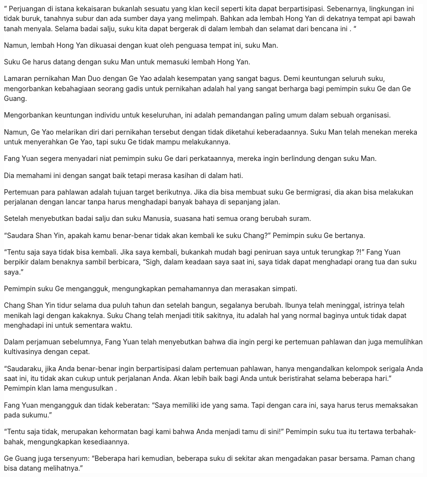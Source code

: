 ” Perjuangan di istana kekaisaran bukanlah sesuatu yang klan kecil seperti kita dapat berpartisipasi. Sebenarnya, lingkungan ini tidak buruk, tanahnya subur dan ada sumber daya yang melimpah. Bahkan ada lembah Hong Yan di dekatnya tempat api bawah tanah menyala. Selama badai salju, suku kita dapat bergerak di dalam lembah dan selamat dari bencana ini . “

Namun, lembah Hong Yan dikuasai dengan kuat oleh penguasa tempat ini, suku Man.

Suku Ge harus datang dengan suku Man untuk memasuki lembah Hong Yan.

Lamaran pernikahan Man Duo dengan Ge Yao adalah kesempatan yang sangat bagus. Demi keuntungan seluruh suku, mengorbankan kebahagiaan seorang gadis untuk pernikahan adalah hal yang sangat berharga bagi pemimpin suku Ge dan Ge Guang.

Mengorbankan keuntungan individu untuk keseluruhan, ini adalah pemandangan paling umum dalam sebuah organisasi.

Namun, Ge Yao melarikan diri dari pernikahan tersebut dengan tidak diketahui keberadaannya. Suku Man telah menekan mereka untuk menyerahkan Ge Yao, tapi suku Ge tidak mampu melakukannya.

Fang Yuan segera menyadari niat pemimpin suku Ge dari perkataannya, mereka ingin berlindung dengan suku Man.



Dia memahami ini dengan sangat baik tetapi merasa kasihan di dalam hati.

Pertemuan para pahlawan adalah tujuan target berikutnya. Jika dia bisa membuat suku Ge bermigrasi, dia akan bisa melakukan perjalanan dengan lancar tanpa harus menghadapi banyak bahaya di sepanjang jalan.

Setelah menyebutkan badai salju dan suku Manusia, suasana hati semua orang berubah suram.

“Saudara Shan Yin, apakah kamu benar-benar tidak akan kembali ke suku Chang?” Pemimpin suku Ge bertanya.

“Tentu saja saya tidak bisa kembali. Jika saya kembali, bukankah mudah bagi peniruan saya untuk terungkap ?!” Fang Yuan berpikir dalam benaknya sambil berbicara, “Sigh, dalam keadaan saya saat ini, saya tidak dapat menghadapi orang tua dan suku saya.”

Pemimpin suku Ge mengangguk, mengungkapkan pemahamannya dan merasakan simpati.

Chang Shan Yin tidur selama dua puluh tahun dan setelah bangun, segalanya berubah. Ibunya telah meninggal, istrinya telah menikah lagi dengan kakaknya. Suku Chang telah menjadi titik sakitnya, itu adalah hal yang normal baginya untuk tidak dapat menghadapi ini untuk sementara waktu.

Dalam perjamuan sebelumnya, Fang Yuan telah menyebutkan bahwa dia ingin pergi ke pertemuan pahlawan dan juga memulihkan kultivasinya dengan cepat.

“Saudaraku, jika Anda benar-benar ingin berpartisipasi dalam pertemuan pahlawan, hanya mengandalkan kelompok serigala Anda saat ini, itu tidak akan cukup untuk perjalanan Anda. Akan lebih baik bagi Anda untuk beristirahat selama beberapa hari.” Pemimpin klan lama mengusulkan .

Fang Yuan mengangguk dan tidak keberatan: “Saya memiliki ide yang sama. Tapi dengan cara ini, saya harus terus memaksakan pada sukumu.”

“Tentu saja tidak, merupakan kehormatan bagi kami bahwa Anda menjadi tamu di sini!” Pemimpin suku tua itu tertawa terbahak-bahak, mengungkapkan kesediaannya.

Ge Guang juga tersenyum: “Beberapa hari kemudian, beberapa suku di sekitar akan mengadakan pasar bersama. Paman chang bisa datang melihatnya.”
